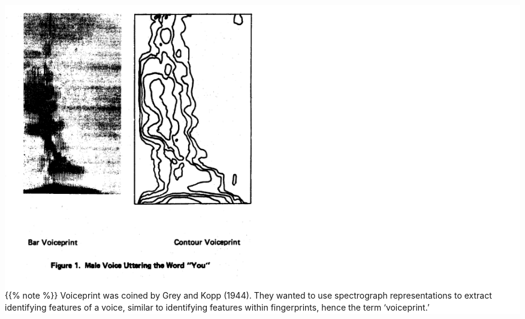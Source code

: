 <img src="KerstaContour.png" width="50%">


{{% note %}}
Voiceprint was coined by Grey and Kopp (1944). They wanted to use spectrograph representations to extract identifying features of a voice, similar to identifying features within fingerprints, hence the term ‘voiceprint.’
